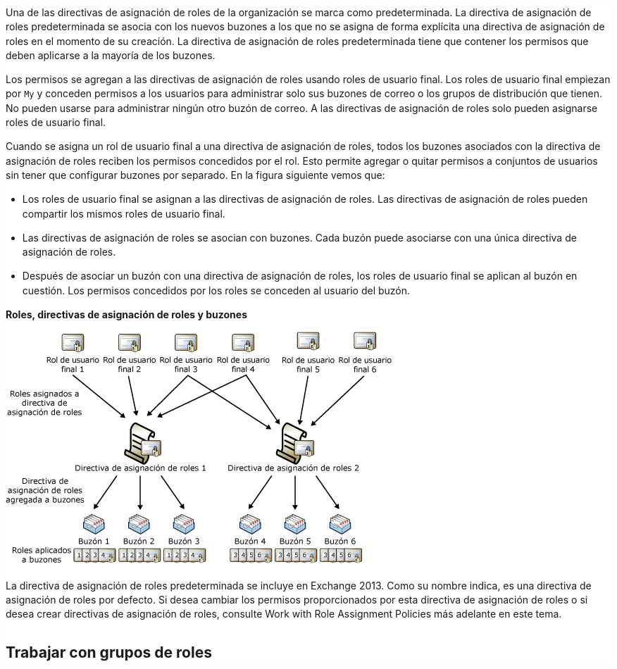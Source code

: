 Una de las directivas de asignación de roles de la organización se marca como predeterminada. La directiva de asignación de roles predeterminada se asocia con los nuevos buzones a los que no se asigna de forma explícita una directiva de asignación de roles en el momento de su creación. La directiva de asignación de roles predeterminada tiene que contener los permisos que deben aplicarse a la mayoría de los buzones.

Los permisos se agregan a las directivas de asignación de roles usando roles de usuario final. Los roles de usuario final empiezan por `My` y conceden permisos a los usuarios para administrar solo sus buzones de correo o los grupos de distribución que tienen. No pueden usarse para administrar ningún otro buzón de correo. A las directivas de asignación de roles solo pueden asignarse roles de usuario final.

Cuando se asigna un rol de usuario final a una directiva de asignación de roles, todos los buzones asociados con la directiva de asignación de roles reciben los permisos concedidos por el rol. Esto permite agregar o quitar permisos a conjuntos de usuarios sin tener que configurar buzones por separado. En la figura siguiente vemos que:

  - Los roles de usuario final se asignan a las directivas de asignación de roles. Las directivas de asignación de roles pueden compartir los mismos roles de usuario final.

  - Las directivas de asignación de roles se asocian con buzones. Cada buzón puede asociarse con una única directiva de asignación de roles.

  - Después de asociar un buzón con una directiva de asignación de roles, los roles de usuario final se aplican al buzón en cuestión. Los permisos concedidos por los roles se conceden al usuario del buzón.

**Roles, directivas de asignación de roles y buzones**

![Relaciones de buzón de correo, rol, directiva de asignación de roles](images/Dd351175.82e07b3d-da59-465b-b349-e0bfde369ace(EXCHG.150).gif "Relaciones de buzón de correo, rol, directiva de asignación de roles")

La directiva de asignación de roles predeterminada se incluye en Exchange 2013. Como su nombre indica, es una directiva de asignación de roles por defecto. Si desea cambiar los permisos proporcionados por esta directiva de asignación de roles o si desea crear directivas de asignación de roles, consulte Work with Role Assignment Policies más adelante en este tema.

## Trabajar con grupos de roles
